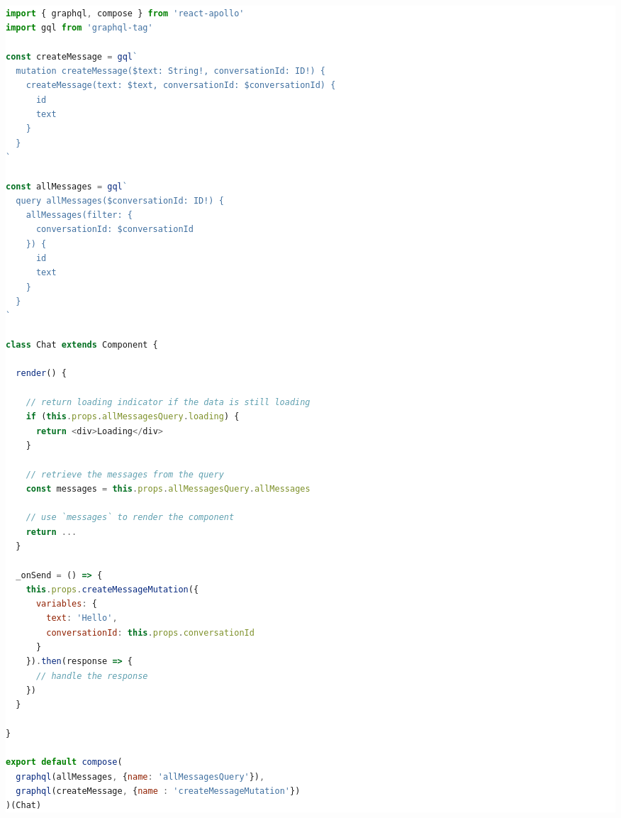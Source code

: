 
```js
import { graphql, compose } from 'react-apollo'
import gql from 'graphql-tag'
  
const createMessage = gql`
  mutation createMessage($text: String!, conversationId: ID!) {
    createMessage(text: $text, conversationId: $conversationId) {
      id
      text
    }
  }
`

const allMessages = gql`
  query allMessages($conversationId: ID!) {
    allMessages(filter: {
      conversationId: $conversationId
    }) {
      id
      text
    }
  }
`

class Chat extends Component {

  render() {
    
    // return loading indicator if the data is still loading
    if (this.props.allMessagesQuery.loading) {
      return <div>Loading</div>
    }
    
    // retrieve the messages from the query
    const messages = this.props.allMessagesQuery.allMessages
    
    // use `messages` to render the component
    return ...
  }
  
  _onSend = () => {
    this.props.createMessageMutation({
      variables: {
        text: 'Hello',
        conversationId: this.props.conversationId
      }      
    }).then(response => {
      // handle the response
    })
  }

}
  
export default compose(
  graphql(allMessages, {name: 'allMessagesQuery'}),
  graphql(createMessage, {name : 'createMessageMutation'})
)(Chat)
```
